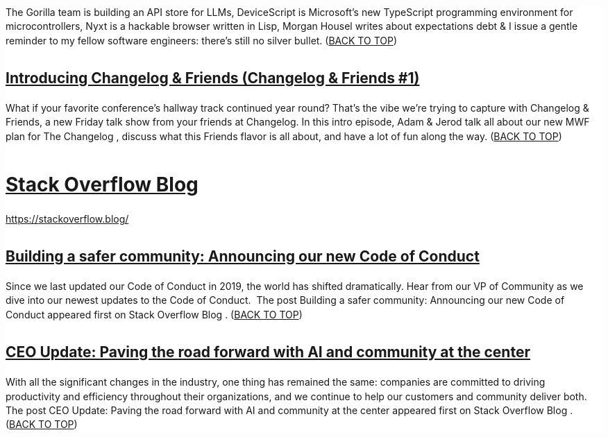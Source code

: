 
The Gorilla team is building an API store for LLMs, DeviceScript is Microsoft’s new TypeScript programming environment for microcontrollers, Nyxt is a hackable browser written in Lisp, Morgan Housel writes about expectations debt &amp; I issue a gentle reminder to my fellow software engineers: there’s still no silver bullet.
 ([BACK TO TOP](#toc_915b627e531f1ffe5bac241a5b169c45))


<a name="c2f71585d9a0ecfc4828f0549b27922c" />

## [Introducing Changelog &amp; Friends (Changelog &amp; Friends #1)](https://changelog.com/friends/1)


What if your favorite conference’s hallway track continued year round? That’s the vibe we’re trying to capture with Changelog &amp; Friends, a new Friday talk show from your friends at Changelog. In this intro episode, Adam &amp; Jerod talk all about our new MWF plan for The Changelog , discuss what this Friends flavor is all about, and have a lot of fun along the way.
 ([BACK TO TOP](#toc_c2f71585d9a0ecfc4828f0549b27922c))



<a name="9ddad477209d95b77c290fbf40ec7626" />

# [Stack Overflow Blog](https://stackoverflow.blog/)

https://stackoverflow.blog/



<a name="d4d5c726806c7de9da49322ea5575cb4" />

## [Building a safer community: Announcing our new Code of Conduct](https://stackoverflow.blog/2023/06/01/building-a-safer-community-announcing-our-new-code-of-conduct/)


Since we last updated our Code of Conduct in 2019, the world has shifted dramatically. Hear from our VP of Community as we dive into our newest updates to the Code of Conduct.  The post Building a safer community: Announcing our new Code of Conduct appeared first on Stack Overflow Blog .
 ([BACK TO TOP](#toc_d4d5c726806c7de9da49322ea5575cb4))


<a name="10c569516db2ea2ecdc8a48b19ab6f8c" />

## [CEO Update: Paving the road forward with AI and community at the center](https://stackoverflow.blog/2023/05/31/ceo-update-paving-the-road-forward-with-ai-and-community-at-the-center/)


With all the significant changes in the industry, one thing has remained the same: companies are committed to driving productivity and efficiency throughout their organizations, and we continue to help our customers and community deliver both. The post CEO Update: Paving the road forward with AI and community at the center appeared first on Stack Overflow Blog .
 ([BACK TO TOP](#toc_10c569516db2ea2ecdc8a48b19ab6f8c))
